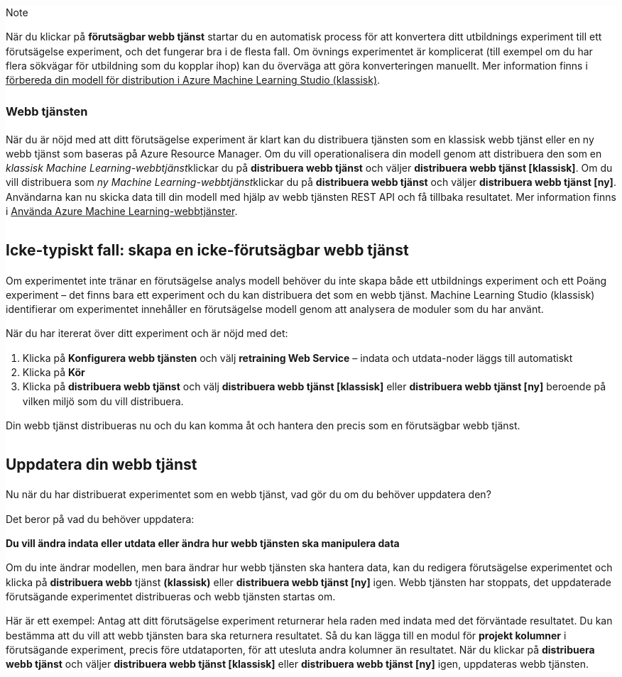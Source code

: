 > [!NOTE]
> När du klickar på **förutsägbar webb tjänst** startar du en automatisk process för att konvertera ditt utbildnings experiment till ett förutsägelse experiment, och det fungerar bra i de flesta fall. Om övnings experimentet är komplicerat (till exempel om du har flera sökvägar för utbildning som du kopplar ihop) kan du överväga att göra konverteringen manuellt. Mer information finns i [förbereda din modell för distribution i Azure Machine Learning Studio (klassisk)](deploy-a-machine-learning-web-service.md).
>
>

### <a name="the-web-service"></a>Webb tjänsten
När du är nöjd med att ditt förutsägelse experiment är klart kan du distribuera tjänsten som en klassisk webb tjänst eller en ny webb tjänst som baseras på Azure Resource Manager. Om du vill operationalisera din modell genom att distribuera den som en *klassisk Machine Learning-webbtjänst*klickar du på **distribuera webb tjänst** och väljer **distribuera webb tjänst [klassisk]**. Om du vill distribuera som *ny Machine Learning-webbtjänst*klickar du på **distribuera webb tjänst** och väljer **distribuera webb tjänst [ny]**. Användarna kan nu skicka data till din modell med hjälp av webb tjänsten REST API och få tillbaka resultatet. Mer information finns i [Använda Azure Machine Learning-webbtjänster](consume-web-services.md).

## <a name="the-non-typical-case-creating-a-non-predictive-web-service"></a>Icke-typiskt fall: skapa en icke-förutsägbar webb tjänst
Om experimentet inte tränar en förutsägelse analys modell behöver du inte skapa både ett utbildnings experiment och ett Poäng experiment – det finns bara ett experiment och du kan distribuera det som en webb tjänst. Machine Learning Studio (klassisk) identifierar om experimentet innehåller en förutsägelse modell genom att analysera de moduler som du har använt.

När du har itererat över ditt experiment och är nöjd med det:

1. Klicka på **Konfigurera webb tjänsten** och välj **retraining Web Service** – indata och utdata-noder läggs till automatiskt
2. Klicka på **Kör**
3. Klicka på **distribuera webb tjänst** och välj **distribuera webb tjänst [klassisk]** eller **distribuera webb tjänst [ny]** beroende på vilken miljö som du vill distribuera.

Din webb tjänst distribueras nu och du kan komma åt och hantera den precis som en förutsägbar webb tjänst.

## <a name="updating-your-web-service"></a>Uppdatera din webb tjänst
Nu när du har distribuerat experimentet som en webb tjänst, vad gör du om du behöver uppdatera den?

Det beror på vad du behöver uppdatera:

**Du vill ändra indata eller utdata eller ändra hur webb tjänsten ska manipulera data**

Om du inte ändrar modellen, men bara ändrar hur webb tjänsten ska hantera data, kan du redigera förutsägelse experimentet och klicka på **distribuera webb** tjänst **(klassisk)** eller **distribuera webb tjänst [ny]** igen. Webb tjänsten har stoppats, det uppdaterade förutsägande experimentet distribueras och webb tjänsten startas om.

Här är ett exempel: Antag att ditt förutsägelse experiment returnerar hela raden med indata med det förväntade resultatet. Du kan bestämma att du vill att webb tjänsten bara ska returnera resultatet. Så du kan lägga till en modul för **projekt kolumner** i förutsägande experiment, precis före utdataporten, för att utesluta andra kolumner än resultatet. När du klickar på **distribuera webb tjänst** och väljer **distribuera webb tjänst [klassisk]** eller **distribuera webb tjänst [ny]** igen, uppdateras webb tjänsten.
